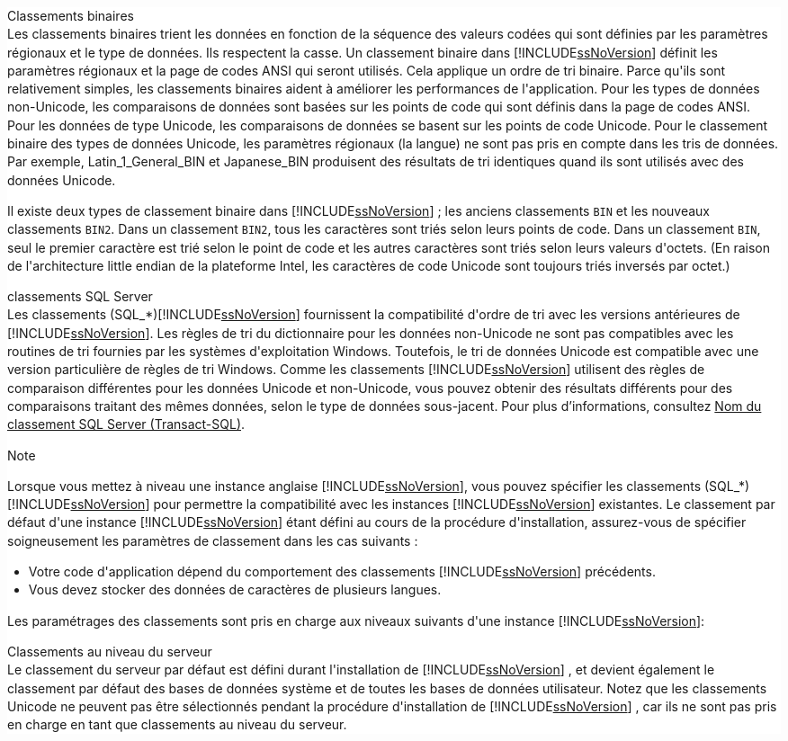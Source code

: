  Classements binaires  
 Les classements binaires trient les données en fonction de la séquence des valeurs codées qui sont définies par les paramètres régionaux et le type de données. Ils respectent la casse. Un classement binaire dans [!INCLUDE[ssNoVersion](../../includes/ssnoversion-md.md)] définit les paramètres régionaux et la page de codes ANSI qui seront utilisés. Cela applique un ordre de tri binaire. Parce qu'ils sont relativement simples, les classements binaires aident à améliorer les performances de l'application. Pour les types de données non-Unicode, les comparaisons de données sont basées sur les points de code qui sont définis dans la page de codes ANSI. Pour les données de type Unicode, les comparaisons de données se basent sur les points de code Unicode. Pour le classement binaire des types de données Unicode, les paramètres régionaux (la langue) ne sont pas pris en compte dans les tris de données. Par exemple, Latin_1_General_BIN et Japanese_BIN produisent des résultats de tri identiques quand ils sont utilisés avec des données Unicode.  
  
 Il existe deux types de classement binaire dans [!INCLUDE[ssNoVersion](../../includes/ssnoversion-md.md)] ; les anciens classements `BIN` et les nouveaux classements `BIN2`. Dans un classement `BIN2`, tous les caractères sont triés selon leurs points de code. Dans un classement `BIN`, seul le premier caractère est trié selon le point de code et les autres caractères sont triés selon leurs valeurs d'octets. (En raison de l'architecture little endian de la plateforme Intel, les caractères de code Unicode sont toujours triés inversés par octet.)  
  
 classements SQL Server  
 Les classements (SQL_*)[!INCLUDE[ssNoVersion](../../includes/ssnoversion-md.md)] fournissent la compatibilité d'ordre de tri avec les versions antérieures de [!INCLUDE[ssNoVersion](../../includes/ssnoversion-md.md)]. Les règles de tri du dictionnaire pour les données non-Unicode ne sont pas compatibles avec les routines de tri fournies par les systèmes d'exploitation Windows. Toutefois, le tri de données Unicode est compatible avec une version particulière de règles de tri Windows. Comme les classements [!INCLUDE[ssNoVersion](../../includes/ssnoversion-md.md)] utilisent des règles de comparaison différentes pour les données Unicode et non-Unicode, vous pouvez obtenir des résultats différents pour des comparaisons traitant des mêmes données, selon le type de données sous-jacent. Pour plus d’informations, consultez [Nom du classement SQL Server &#40;Transact-SQL&#41;](/sql/t-sql/statements/sql-server-collation-name-transact-sql).  
  
> [!NOTE]  
>  Lorsque vous mettez à niveau une instance anglaise [!INCLUDE[ssNoVersion](../../includes/ssnoversion-md.md)], vous pouvez spécifier les classements (SQL_*) [!INCLUDE[ssNoVersion](../../includes/ssnoversion-md.md)] pour permettre la compatibilité avec les instances [!INCLUDE[ssNoVersion](../../includes/ssnoversion-md.md)] existantes. Le classement par défaut d'une instance [!INCLUDE[ssNoVersion](../../includes/ssnoversion-md.md)] étant défini au cours de la procédure d'installation, assurez-vous de spécifier soigneusement les paramètres de classement dans les cas suivants :  
>   
>  -   Votre code d'application dépend du comportement des classements [!INCLUDE[ssNoVersion](../../includes/ssnoversion-md.md)] précédents.  
> -   Vous devez stocker des données de caractères de plusieurs langues.  
  
 Les paramétrages des classements sont pris en charge aux niveaux suivants d'une instance [!INCLUDE[ssNoVersion](../../includes/ssnoversion-md.md)]:  
  
 Classements au niveau du serveur  
 Le classement du serveur par défaut est défini durant l'installation de [!INCLUDE[ssNoVersion](../../includes/ssnoversion-md.md)] , et devient également le classement par défaut des bases de données système et de toutes les bases de données utilisateur. Notez que les classements Unicode ne peuvent pas être sélectionnés pendant la procédure d'installation de [!INCLUDE[ssNoVersion](../../includes/ssnoversion-md.md)] , car ils ne sont pas pris en charge en tant que classements au niveau du serveur.  
  